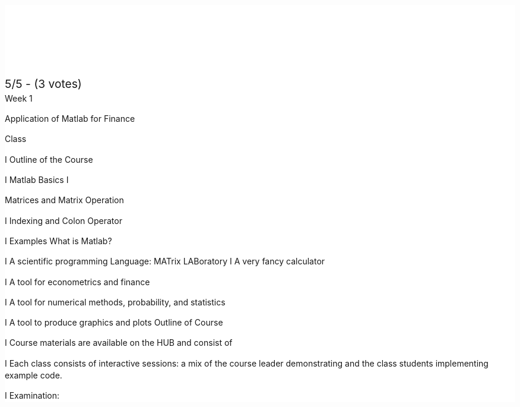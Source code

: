 <div class="kksr-stars-active" style="width: 138px;">
            <div class="kksr-star" style="padding-right: 4px">


<div class="kksr-icon" style="width: 24px; height: 24px;"></div>
        </div>
            <div class="kksr-star" style="padding-right: 4px">


<div class="kksr-icon" style="width: 24px; height: 24px;"></div>
        </div>
            <div class="kksr-star" style="padding-right: 4px">


<div class="kksr-icon" style="width: 24px; height: 24px;"></div>
        </div>
            <div class="kksr-star" style="padding-right: 4px">


<div class="kksr-icon" style="width: 24px; height: 24px;"></div>
        </div>
            <div class="kksr-star" style="padding-right: 4px">


<div class="kksr-icon" style="width: 24px; height: 24px;"></div>
        </div>
    </div>
</div>


<div class="kksr-legend" style="font-size: 19.2px;">
            5/5 - (3 votes)    </div>
    </div>
Week 1

Application of Matlab for Finance

Class

I Outline of the Course

I Matlab Basics I

Matrices and Matrix Operation

I Indexing and Colon Operator

I Examples What is Matlab?

I A scientific programming Language: MATrix LABoratory I A very fancy calculator

I A tool for econometrics and finance

I A tool for numerical methods, probability, and statistics

I A tool to produce graphics and plots Outline of Course

I Course materials are available on the HUB and consist of

I Each class consists of interactive sessions: a mix of the course leader demonstrating and the class students implementing example code.

I Examination:
